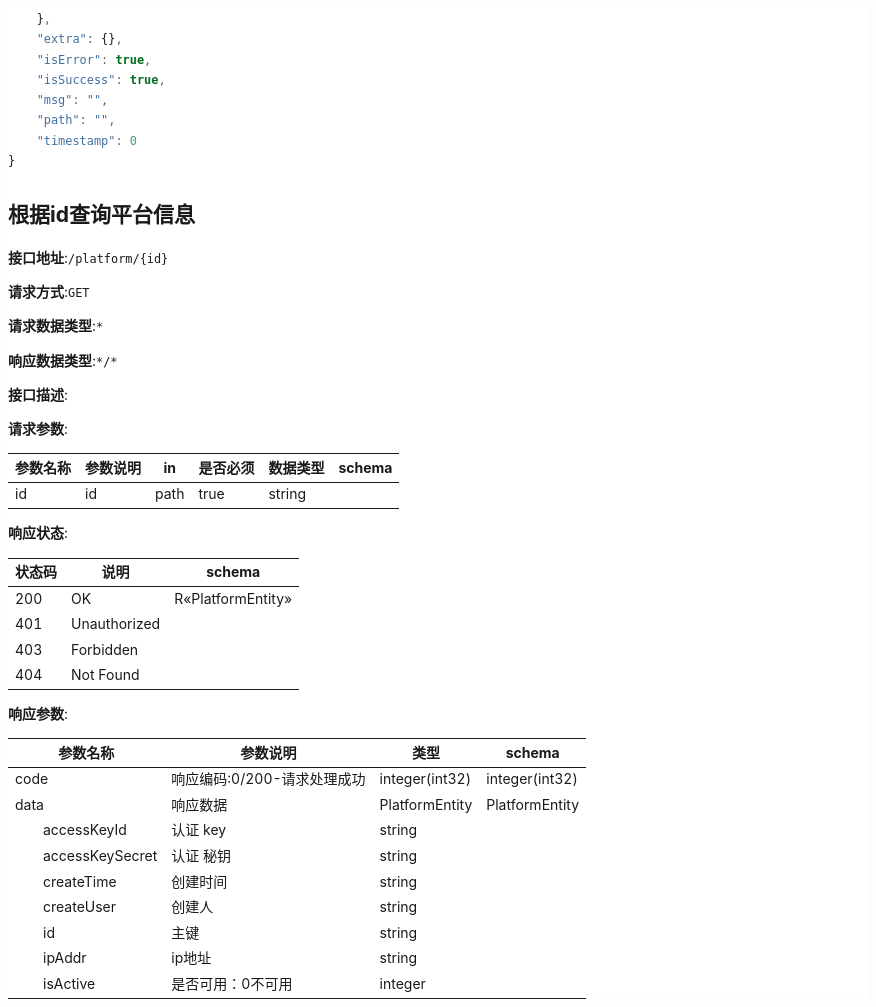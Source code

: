 ```javascript
	},
	"extra": {},
	"isError": true,
	"isSuccess": true,
	"msg": "",
	"path": "",
	"timestamp": 0
}
```


## 根据id查询平台信息


**接口地址**:`/platform/{id}`


**请求方式**:`GET`


**请求数据类型**:`*`


**响应数据类型**:`*/*`


**接口描述**:


**请求参数**:


| 参数名称 | 参数说明 | in    | 是否必须 | 数据类型 | schema |
| -------- | -------- | ----- | -------- | -------- | ------ |
|id|id|path|true|string||


**响应状态**:


| 状态码 | 说明 | schema |
| -------- | -------- | ----- | 
|200|OK|R«PlatformEntity»|
|401|Unauthorized||
|403|Forbidden||
|404|Not Found||


**响应参数**:


| 参数名称 | 参数说明 | 类型 | schema |
| -------- | -------- | ----- |----- | 
|code|响应编码:0/200-请求处理成功|integer(int32)|integer(int32)|
|data|响应数据|PlatformEntity|PlatformEntity|
|&emsp;&emsp;accessKeyId|认证 key|string||
|&emsp;&emsp;accessKeySecret|认证 秘钥|string||
|&emsp;&emsp;createTime|创建时间|string||
|&emsp;&emsp;createUser|创建人|string||
|&emsp;&emsp;id|主键|string||
|&emsp;&emsp;ipAddr|ip地址|string||
|&emsp;&emsp;isActive|是否可用：0不可用|integer||